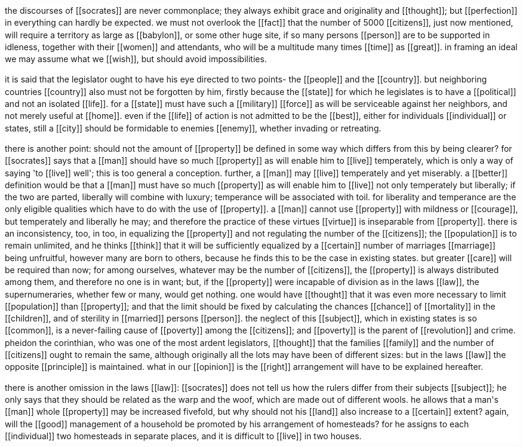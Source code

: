 the discourses of [[socrates]] are never commonplace; they always exhibit grace and originality and [[thought]]; but [[perfection]] in everything can hardly be expected. we must not overlook the [[fact]] that the number of 5000 [[citizens]], just now mentioned, will require a territory as large as [[babylon]], or some other huge site, if so many persons [[person]] are to be supported in idleness, together with their [[women]] and attendants, who will be a multitude many times [[time]] as [[great]]. in framing an ideal we may assume what we [[wish]], but should avoid impossibilities. 

it is said that the legislator ought to have his eye directed to two points- the [[people]] and the [[country]]. but neighboring countries [[country]] also must not be forgotten by him, firstly because the [[state]] for which he legislates is to have a [[political]] and not an isolated [[life]]. for a [[state]] must have such a [[military]] [[force]] as will be serviceable against her neighbors, and not merely useful at [[home]]. even if the [[life]] of action is not admitted to be the [[best]], either for individuals [[individual]] or states, still a [[city]] should be formidable to enemies [[enemy]], whether invading or retreating. 

there is another point: should not the amount of [[property]] be defined in some way which differs from this by being clearer? for [[socrates]] says that a [[man]] should have so much [[property]] as will enable him to [[live]] temperately, which is only a way of saying 'to [[live]] well'; this is too general a conception. further, a [[man]] may [[live]] temperately and yet miserably. a [[better]] definition would be that a [[man]] must have so much [[property]] as will enable him to [[live]] not only temperately but liberally; if the two are parted, liberally will combine with luxury; temperance will be associated with toil. for liberality and temperance are the only eligible qualities which have to do with the use of [[property]]. a [[man]] cannot use [[property]] with mildness or [[courage]], but temperately and liberally he may; and therefore the practice of these virtues [[virtue]] is inseparable from [[property]]. there is an inconsistency, too, in too, in equalizing the [[property]] and not regulating the number of the [[citizens]]; the [[population]] is to remain unlimited, and he thinks [[think]] that it will be sufficiently equalized by a [[certain]] number of marriages [[marriage]] being unfruitful, however many are born to others, because he finds this to be the case in existing states. but greater [[care]] will be required than now; for among ourselves, whatever may be the number of [[citizens]], the [[property]] is always distributed among them, and therefore no one is in want; but, if the [[property]] were incapable of division as in the laws [[law]], the supernumeraries, whether few or many, would get nothing. one would have [[thought]] that it was even more necessary to limit [[population]] than [[property]]; and that the limit should be fixed by calculating the chances [[chance]] of [[mortality]] in the [[children]], and of sterility in [[married]] persons [[person]]. the neglect of this [[subject]], which in existing states is so [[common]], is a never-failing cause of [[poverty]] among the [[citizens]]; and [[poverty]] is the parent of [[revolution]] and crime. pheidon the corinthian, who was one of the most ardent legislators, [[thought]] that the families [[family]] and the number of [[citizens]] ought to remain the same, although originally all the lots may have been of different sizes: but in the laws [[law]] the opposite [[principle]] is maintained. what in our [[opinion]] is the [[right]] arrangement will have to be explained hereafter. 

there is another omission in the laws [[law]]: [[socrates]] does not tell us how the rulers differ from their subjects [[subject]]; he only says that they should be related as the warp and the woof, which are made out of different wools. he allows that a man's [[man]] whole [[property]] may be increased fivefold, but why should not his [[land]] also increase to a [[certain]] extent? again, will the [[good]] management of a household be promoted by his arrangement of homesteads? for he assigns to each [[individual]] two homesteads in separate places, and it is difficult to [[live]] in two houses. 
